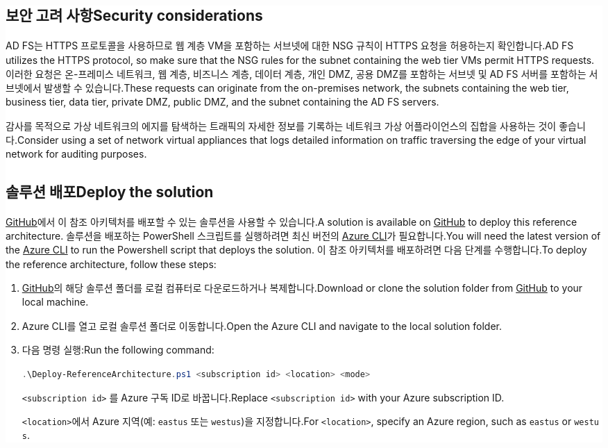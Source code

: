 ## <a name="security-considerations"></a><span data-ttu-id="e7df6-280">보안 고려 사항</span><span class="sxs-lookup"><span data-stu-id="e7df6-280">Security considerations</span></span>

<span data-ttu-id="e7df6-281">AD FS는 HTTPS 프로토콜을 사용하므로 웹 계층 VM을 포함하는 서브넷에 대한 NSG 규칙이 HTTPS 요청을 허용하는지 확인합니다.</span><span class="sxs-lookup"><span data-stu-id="e7df6-281">AD FS utilizes the HTTPS protocol, so make sure that the NSG rules for the subnet containing the web tier VMs permit HTTPS requests.</span></span> <span data-ttu-id="e7df6-282">이러한 요청은 온-프레미스 네트워크, 웹 계층, 비즈니스 계층, 데이터 계층, 개인 DMZ, 공용 DMZ를 포함하는 서브넷 및 AD FS 서버를 포함하는 서브넷에서 발생할 수 있습니다.</span><span class="sxs-lookup"><span data-stu-id="e7df6-282">These requests can originate from the on-premises network, the subnets containing the web tier, business tier, data tier, private DMZ, public DMZ, and the subnet containing the AD FS servers.</span></span>

<span data-ttu-id="e7df6-283">감사를 목적으로 가상 네트워크의 에지를 탐색하는 트래픽의 자세한 정보를 기록하는 네트워크 가상 어플라이언스의 집합을 사용하는 것이 좋습니다.</span><span class="sxs-lookup"><span data-stu-id="e7df6-283">Consider using a set of network virtual appliances that logs detailed information on traffic traversing the edge of your virtual network for auditing purposes.</span></span>

## <a name="deploy-the-solution"></a><span data-ttu-id="e7df6-284">솔루션 배포</span><span class="sxs-lookup"><span data-stu-id="e7df6-284">Deploy the solution</span></span>

<span data-ttu-id="e7df6-285">[GitHub][github]에서 이 참조 아키텍처를 배포할 수 있는 솔루션을 사용할 수 있습니다.</span><span class="sxs-lookup"><span data-stu-id="e7df6-285">A solution is available on [GitHub][github] to deploy this reference architecture.</span></span> <span data-ttu-id="e7df6-286">솔루션을 배포하는 PowerShell 스크립트를 실행하려면 최신 버전의 [Azure CLI][azure-cli]가 필요합니다.</span><span class="sxs-lookup"><span data-stu-id="e7df6-286">You will need the latest version of the [Azure CLI][azure-cli] to run the Powershell script that deploys the solution.</span></span> <span data-ttu-id="e7df6-287">이 참조 아키텍처를 배포하려면 다음 단계를 수행합니다.</span><span class="sxs-lookup"><span data-stu-id="e7df6-287">To deploy the reference architecture, follow these steps:</span></span>

1. <span data-ttu-id="e7df6-288">[GitHub][github]의 해당 솔루션 폴더를 로컬 컴퓨터로 다운로드하거나 복제합니다.</span><span class="sxs-lookup"><span data-stu-id="e7df6-288">Download or clone the solution folder from [GitHub][github] to your local machine.</span></span>

2. <span data-ttu-id="e7df6-289">Azure CLI를 열고 로컬 솔루션 폴더로 이동합니다.</span><span class="sxs-lookup"><span data-stu-id="e7df6-289">Open the Azure CLI and navigate to the local solution folder.</span></span>

3. <span data-ttu-id="e7df6-290">다음 명령 실행:</span><span class="sxs-lookup"><span data-stu-id="e7df6-290">Run the following command:</span></span>
   
    ```powershell
    .\Deploy-ReferenceArchitecture.ps1 <subscription id> <location> <mode>
    ```
   
    <span data-ttu-id="e7df6-291">`<subscription id>` 를 Azure 구독 ID로 바꿉니다.</span><span class="sxs-lookup"><span data-stu-id="e7df6-291">Replace `<subscription id>` with your Azure subscription ID.</span></span>
   
    <span data-ttu-id="e7df6-292">`<location>`에서 Azure 지역(예: `eastus` 또는 `westus`)을 지정합니다.</span><span class="sxs-lookup"><span data-stu-id="e7df6-292">For `<location>`, specify an Azure region, such as `eastus` or `westus`.</span></span>
   

[extending-ad-to-azure]: adds-extend-domain.md
[vm-recommendations]: ../virtual-machines-windows/single-vm.md
[implementing-a-secure-hybrid-network-architecture]: ../dmz/secure-vnet-hybrid.md
[implementing-a-secure-hybrid-network-architecture-with-internet-access]: ../dmz/secure-vnet-dmz.md
[hybrid-azure-on-prem-vpn]: ../hybrid-networking/vpn.md
[azure-cli]: /azure/azure-resource-manager/xplat-cli-azure-resource-manager
[DRS]: https://technet.microsoft.com/library/dn280945.aspx
[where-to-place-an-fs-proxy]: https://technet.microsoft.com/library/dd807048.aspx
[ADDRS]: https://technet.microsoft.com/library/dn486831.aspx
[plan-your-adfs-deployment]: https://msdn.microsoft.com/library/azure/dn151324.aspx
[ad_network_recommendations]: #network_configuration_recommendations_for_AD_DS_VMs
[adfs_certificates]: https://technet.microsoft.com/library/dn781428(v=ws.11).aspx
[create_service_account_for_adfs_farm]: https://technet.microsoft.com/library/dd807078.aspx
[adfs-configuration-database]: https://technet.microsoft.com/library/ee913581(v=ws.11).aspx
[active-directory-federation-services]: https://technet.microsoft.com/windowsserver/dd448613.aspx
[security-considerations]: #security-considerations
[recommendations]: #recommendations
[active-directory-federation-services-overview]: https://technet.microsoft.com/library/hh831502(v=ws.11).aspx
[establishing-federation-trust]: https://blogs.msdn.microsoft.com/alextch/2011/06/27/establishing-federation-trust/
[Deploying_a_federation_server_farm]:  https://azure.microsoft.com/documentation/articles/active-directory-aadconnect-azure-adfs/
[install_and_configure_the_web_application_proxy_server]: https://technet.microsoft.com/library/dn383662.aspx
[publish_applications_using_AD_FS_preauthentication]: https://technet.microsoft.com/library/dn383640.aspx
[managing-adfs-components]: https://technet.microsoft.com/library/cc759026.aspx
[oms-adfs-pack]: https://www.microsoft.com/download/details.aspx?id=41184
[azure-powershell-download]: https://azure.microsoft.com/documentation/articles/powershell-install-configure/
[aad]: https://azure.microsoft.com/documentation/services/active-directory/
[aadb2c]: https://azure.microsoft.com/documentation/services/active-directory-b2c/
[adfs-intro]: /azure/active-directory/active-directory-aadconnect-azure-adfs
[github]: https://github.com/mspnp/reference-architectures/tree/master/identity/adfs
[adfs_certificates]: https://technet.microsoft.com/library/dn781428(v=ws.11).aspx
[considerations]: ./considerations.md
[visio-download]: https://archcenter.blob.core.windows.net/cdn/identity-architectures.vsdx
[0]: ./images/adfs.png "Active Directory로 하이브리드 네트워크 아키텍처 보안"